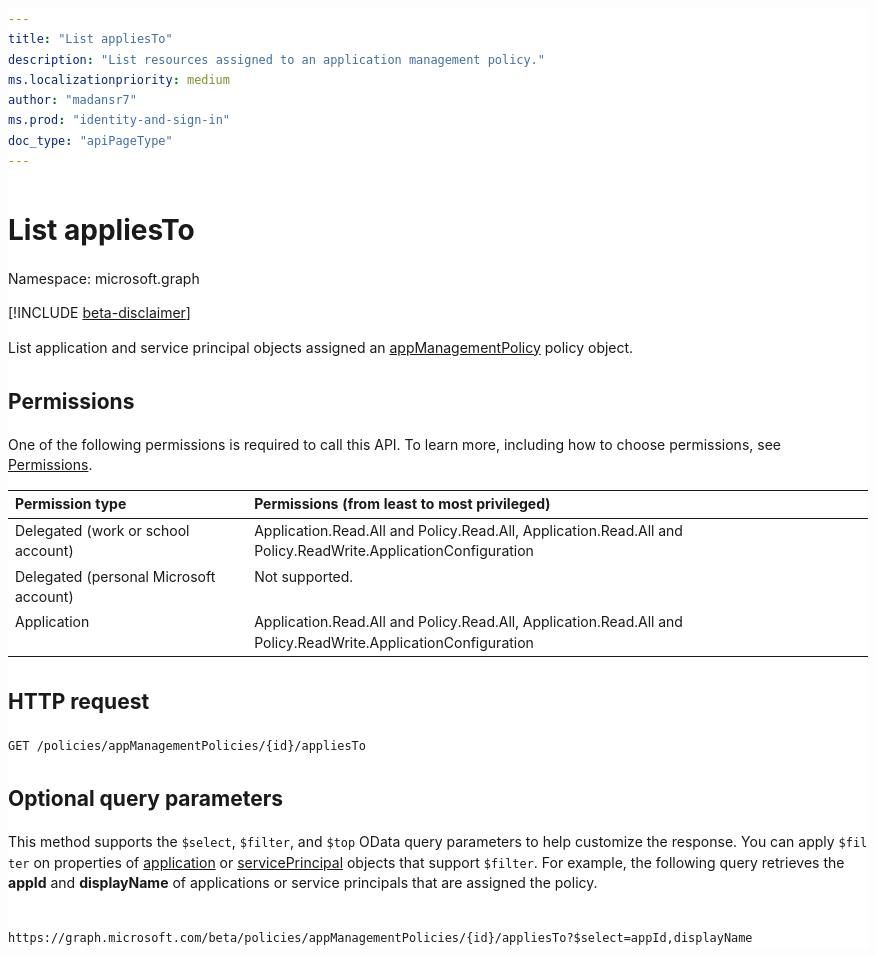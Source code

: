 ```yaml
---
title: "List appliesTo"
description: "List resources assigned to an application management policy."
ms.localizationpriority: medium
author: "madansr7"
ms.prod: "identity-and-sign-in"
doc_type: "apiPageType"
---
```


# List appliesTo

Namespace: microsoft.graph

[!INCLUDE [beta-disclaimer](../../includes/beta-disclaimer.md)]

List application and service principal objects assigned an [appManagementPolicy](../resources/appManagementPolicy.md) policy object.

## Permissions

One of the following permissions is required to call this API. To learn more, including how to choose permissions, see [Permissions](/graph/permissions-reference).

| Permission type                        | Permissions (from least to most privileged)                                             |
| :------------------------------------- | :--------------------------------------------------------- |
| Delegated (work or school account)     | Application.Read.All and Policy.Read.All, Application.Read.All and Policy.ReadWrite.ApplicationConfiguration |
| Delegated (personal Microsoft account) | Not supported.                                             |
| Application                            | Application.Read.All and Policy.Read.All, Application.Read.All and Policy.ReadWrite.ApplicationConfiguration |

## HTTP request



```http
GET /policies/appManagementPolicies/{id}/appliesTo
```

## Optional query parameters

This method supports the `$select`, `$filter`, and `$top` OData query parameters to help customize the response. You can apply `$filter` on properties of [application](../resources/application.md) or [servicePrincipal](../resources/serviceprincipal.md) objects that support `$filter`. For example, the following query retrieves the **appId** and **displayName** of applications or service principals that are assigned the policy.

``` http

https://graph.microsoft.com/beta/policies/appManagementPolicies/{id}/appliesTo?$select=appId,displayName
```
